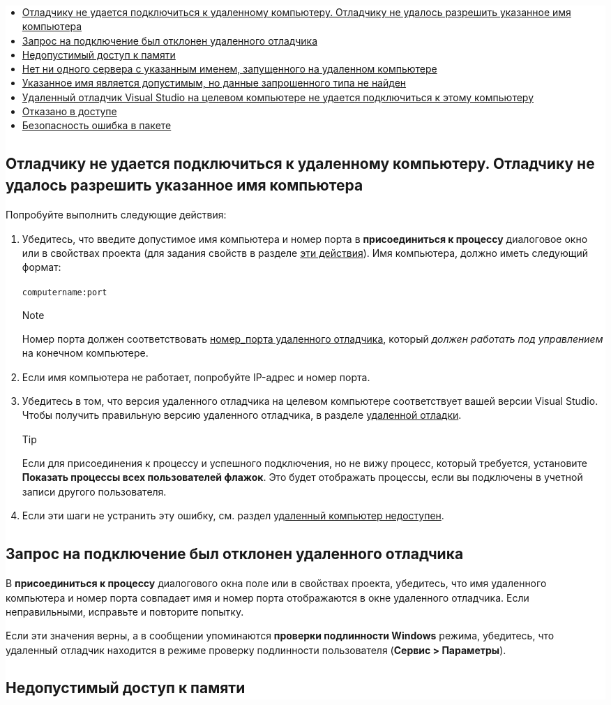 - [Отладчику не удается подключиться к удаленному компьютеру. Отладчику не удалось разрешить указанное имя компьютера](#cannot_connect)
- [Запрос на подключение был отклонен удаленного отладчика](#rejected)
- [Недопустимый доступ к памяти](#invalid_access)
- [Нет ни одного сервера с указанным именем, запущенного на удаленном компьютере](#no_server)
- [Указанное имя является допустимым, но данные запрошенного типа не найден](#valid_name)
- [Удаленный отладчик Visual Studio на целевом компьютере не удается подключиться к этому компьютеру](#cant_connect_back)
- [Отказано в доступе](#access_denied)
- [Безопасность ошибка в пакете](#security_package)

## <a name="cannot_connect"></a>Отладчику не удается подключиться к удаленному компьютеру. Отладчику не удалось разрешить указанное имя компьютера

Попробуйте выполнить следующие действия:

1. Убедитесь, что введите допустимое имя компьютера и номер порта в **присоединиться к процессу** диалоговое окно или в свойствах проекта (для задания свойств в разделе [эти действия](#server_incorrect)). Имя компьютера, должно иметь следующий формат:

    `computername:port`

    > [!NOTE]
    > Номер порта должен соответствовать [номер_порта удаленного отладчика](../debugger/remote-debugger-port-assignments.md), который *должен работать под управлением* на конечном компьютере.

2. Если имя компьютера не работает, попробуйте IP-адрес и номер порта.

3. Убедитесь в том, что версия удаленного отладчика на целевом компьютере соответствует вашей версии Visual Studio. Чтобы получить правильную версию удаленного отладчика, в разделе [удаленной отладки](../debugger/remote-debugging.md).

    > [!TIP]
    > Если для присоединения к процессу и успешного подключения, но не вижу процесс, который требуется, установите **Показать процессы всех пользователей флажок**. Это будет отображать процессы, если вы подключены в учетной записи другого пользователя.

4. Если эти шаги не устранить эту ошибку, см. раздел [удаленный компьютер недоступен](#dns).

## <a name="rejected"></a>Запрос на подключение был отклонен удаленного отладчика

В **присоединиться к процессу** диалогового окна поле или в свойствах проекта, убедитесь, что имя удаленного компьютера и номер порта совпадает имя и номер порта отображаются в окне удаленного отладчика. Если неправильными, исправьте и повторите попытку.

Если эти значения верны, а в сообщении упоминаются **проверки подлинности Windows** режима, убедитесь, что удаленный отладчик находится в режиме проверку подлинности пользователя (**Сервис > Параметры**).

## <a name="invalid_access"></a>Недопустимый доступ к памяти
